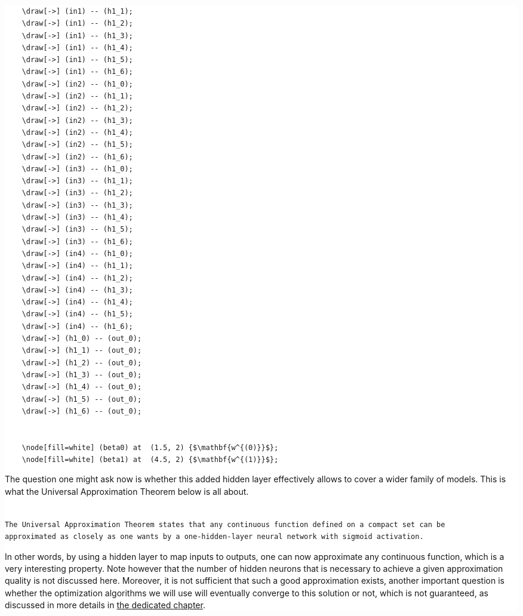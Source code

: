 ```{tikz}
    \draw[->] (in1) -- (h1_1);
    \draw[->] (in1) -- (h1_2);
    \draw[->] (in1) -- (h1_3);
    \draw[->] (in1) -- (h1_4);
    \draw[->] (in1) -- (h1_5);
    \draw[->] (in1) -- (h1_6);
    \draw[->] (in2) -- (h1_0);
    \draw[->] (in2) -- (h1_1);
    \draw[->] (in2) -- (h1_2);
    \draw[->] (in2) -- (h1_3);
    \draw[->] (in2) -- (h1_4);
    \draw[->] (in2) -- (h1_5);
    \draw[->] (in2) -- (h1_6);
    \draw[->] (in3) -- (h1_0);
    \draw[->] (in3) -- (h1_1);
    \draw[->] (in3) -- (h1_2);
    \draw[->] (in3) -- (h1_3);
    \draw[->] (in3) -- (h1_4);
    \draw[->] (in3) -- (h1_5);
    \draw[->] (in3) -- (h1_6);
    \draw[->] (in4) -- (h1_0);
    \draw[->] (in4) -- (h1_1);
    \draw[->] (in4) -- (h1_2);
    \draw[->] (in4) -- (h1_3);
    \draw[->] (in4) -- (h1_4);
    \draw[->] (in4) -- (h1_5);
    \draw[->] (in4) -- (h1_6);
    \draw[->] (h1_0) -- (out_0);
    \draw[->] (h1_1) -- (out_0);
    \draw[->] (h1_2) -- (out_0);
    \draw[->] (h1_3) -- (out_0);
    \draw[->] (h1_4) -- (out_0);
    \draw[->] (h1_5) -- (out_0);
    \draw[->] (h1_6) -- (out_0);


    \node[fill=white] (beta0) at  (1.5, 2) {$\mathbf{w^{(0)}}$};
    \node[fill=white] (beta1) at  (4.5, 2) {$\mathbf{w^{(1)}}$};
```

The question one might ask now is whether this added hidden layer effectively allows to cover a wider family of models.
This is what the Universal Approximation Theorem below is all about.

```{admonition} Universal Approximation Theorem

The Universal Approximation Theorem states that any continuous function defined on a compact set can be 
approximated as closely as one wants by a one-hidden-layer neural network with sigmoid activation.
```

In other words, by using a hidden layer to map inputs to outputs, one can now approximate any continuous function, which is a very interesting property.
Note however that the number of hidden neurons that is necessary to achieve a given approximation quality is not discussed here.
Moreover, it is not sufficient that such a good approximation exists, another important question is whether the optimization algorithms we will use will eventually converge to this solution or not, which is not guaranteed, as discussed in more details in [the dedicated chapter](sec:sgd).
